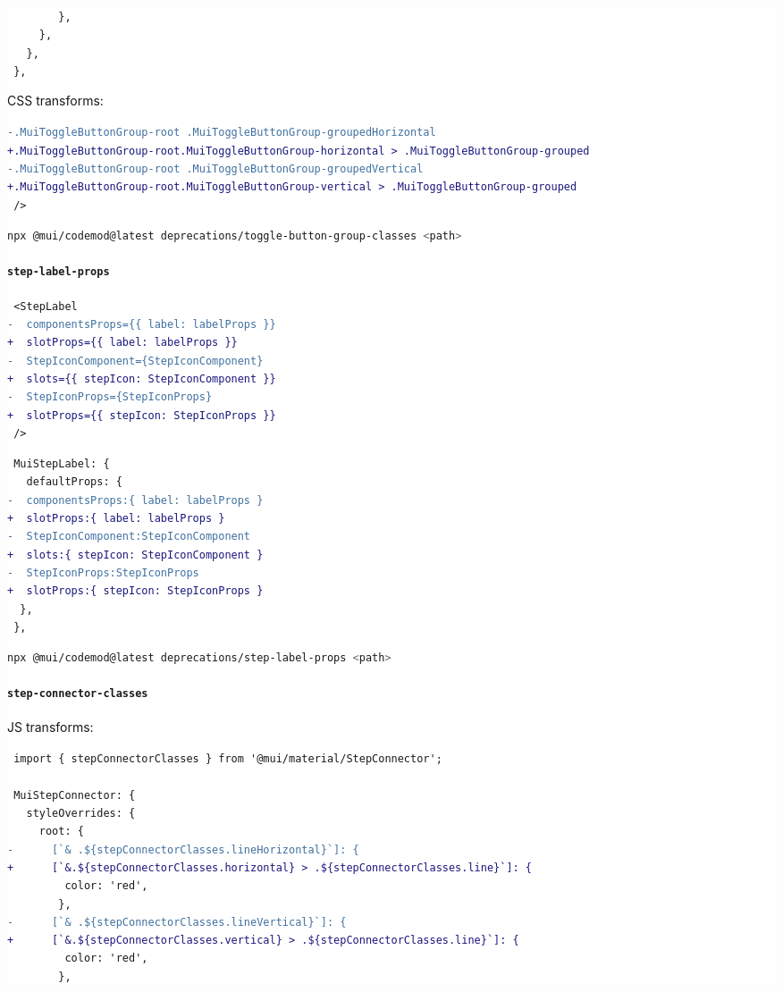 ```diff
        },
     },
   },
 },
```

CSS transforms:

```diff
-.MuiToggleButtonGroup-root .MuiToggleButtonGroup-groupedHorizontal
+.MuiToggleButtonGroup-root.MuiToggleButtonGroup-horizontal > .MuiToggleButtonGroup-grouped
-.MuiToggleButtonGroup-root .MuiToggleButtonGroup-groupedVertical
+.MuiToggleButtonGroup-root.MuiToggleButtonGroup-vertical > .MuiToggleButtonGroup-grouped
 />
```

```bash
npx @mui/codemod@latest deprecations/toggle-button-group-classes <path>
```

#### `step-label-props`

```diff
 <StepLabel
-  componentsProps={{ label: labelProps }}
+  slotProps={{ label: labelProps }}
-  StepIconComponent={StepIconComponent}
+  slots={{ stepIcon: StepIconComponent }}
-  StepIconProps={StepIconProps}
+  slotProps={{ stepIcon: StepIconProps }}
 />
```

```diff
 MuiStepLabel: {
   defaultProps: {
-  componentsProps:{ label: labelProps }
+  slotProps:{ label: labelProps }
-  StepIconComponent:StepIconComponent
+  slots:{ stepIcon: StepIconComponent }
-  StepIconProps:StepIconProps
+  slotProps:{ stepIcon: StepIconProps }
  },
 },
```

```bash
npx @mui/codemod@latest deprecations/step-label-props <path>

```

#### `step-connector-classes`

JS transforms:

```diff
 import { stepConnectorClasses } from '@mui/material/StepConnector';

 MuiStepConnector: {
   styleOverrides: {
     root: {
-      [`& .${stepConnectorClasses.lineHorizontal}`]: {
+      [`&.${stepConnectorClasses.horizontal} > .${stepConnectorClasses.line}`]: {
         color: 'red',
        },
-      [`& .${stepConnectorClasses.lineVertical}`]: {
+      [`&.${stepConnectorClasses.vertical} > .${stepConnectorClasses.line}`]: {
         color: 'red',
        },
```